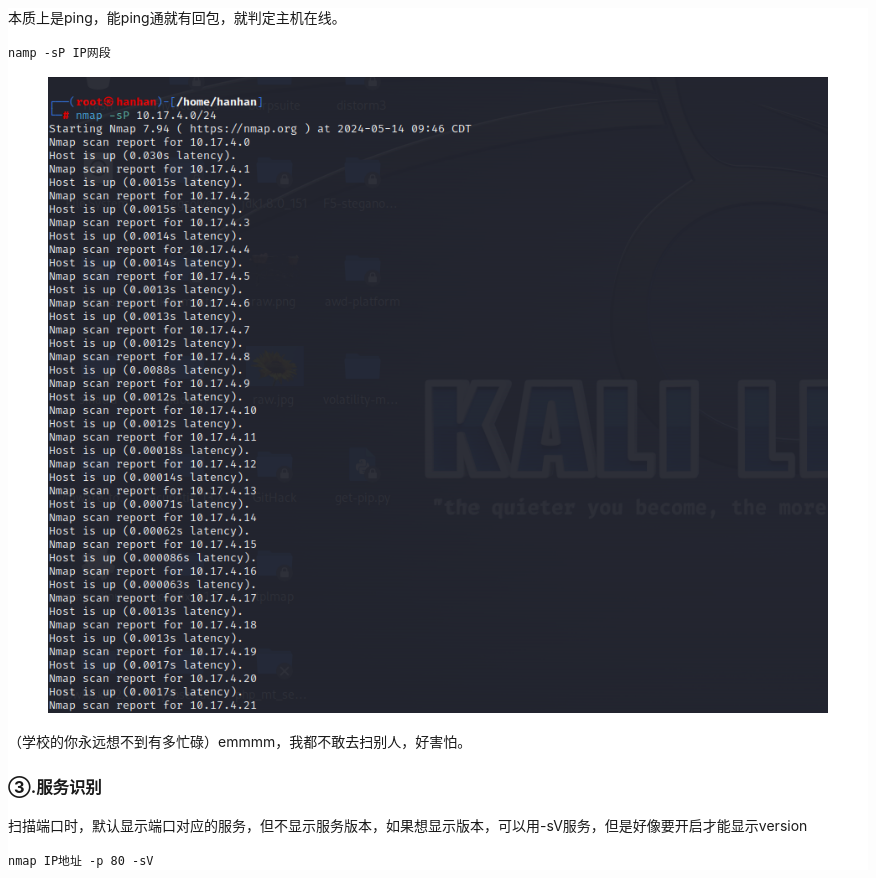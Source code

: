 本质上是ping，能ping通就有回包，就判定主机在线。

```
namp -sP IP网段
```

<figure><img src="../.gitbook/assets/image (43).png" alt=""><figcaption></figcaption></figure>

（学校的你永远想不到有多忙碌）emmmm，我都不敢去扫别人，好害怕。





### ③.服务识别

扫描端口时，默认显示端口对应的服务，但不显示服务版本，如果想显示版本，可以用-sV服务，但是好像要开启才能显示version

```
nmap IP地址 -p 80 -sV
```
